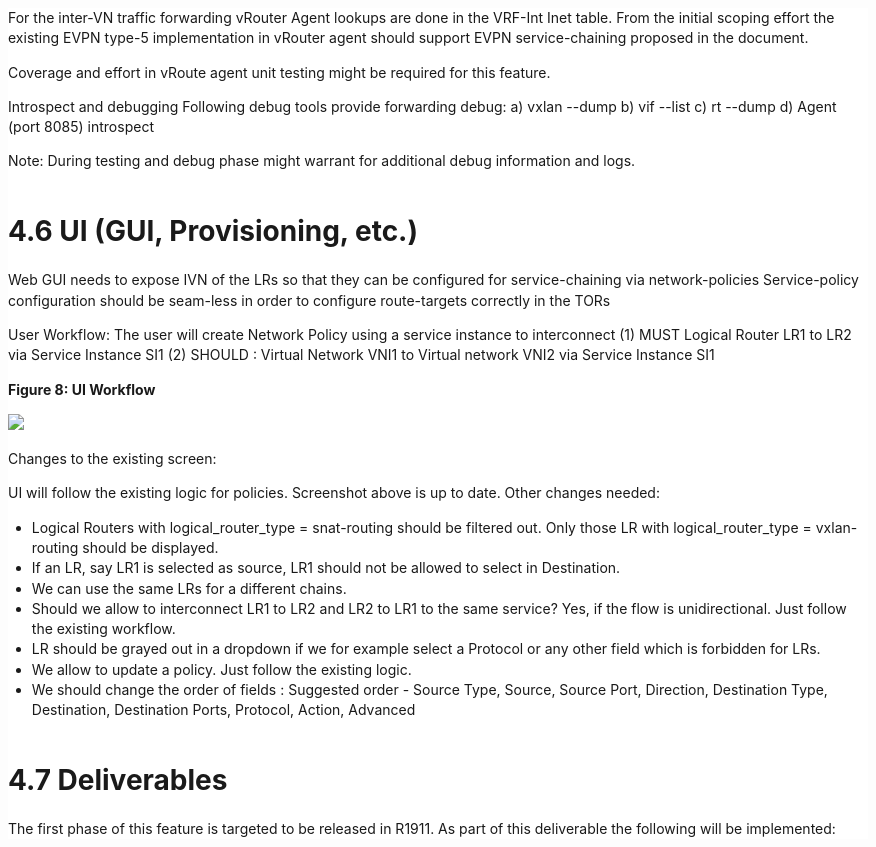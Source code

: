 For the inter-VN traffic forwarding vRouter Agent lookups are done in the
VRF-Int Inet table. From the initial scoping effort the existing EVPN type-5
implementation in vRouter agent should support EVPN service-chaining proposed
in the document.

Coverage and effort in vRoute agent unit testing might be required for this
feature.

Introspect and debugging Following debug tools provide forwarding debug: a)
vxlan --dump b)   vif --list c)    rt --dump d)   Agent (port 8085) introspect

Note: During testing and debug phase might warrant for additional debug
information and logs.

# 4.6 UI (GUI, Provisioning, etc.)

Web GUI needs to expose IVN of the LRs so that they can be configured for
service-chaining via network-policies Service-policy configuration should be
seam-less in order to configure route-targets correctly in the TORs

User Workflow: The user will create Network Policy using a service instance to
interconnect (1) MUST Logical Router LR1 to LR2 via Service Instance SI1 (2)
SHOULD : Virtual Network VNI1 to Virtual network VNI2 via Service Instance SI1

**Figure 8: UI Workflow**

![](https://github.com/maheshmns/contrail-specs/blob/master/images/UI-Workflow.png?raw=true)


Changes to the existing screen:

UI will follow the existing logic for policies. Screenshot above is up to date.
Other changes needed:
- Logical Routers with logical_router_type = snat-routing should be filtered
  out.  Only those LR with logical_router_type = vxlan-routing should be
displayed.
- If an LR, say LR1 is selected as source, LR1 should not be allowed to select
  in Destination.
- We can use the same LRs for a different chains.
- Should we allow to interconnect LR1 to LR2 and LR2 to LR1 to the same
  service?  Yes, if the flow is unidirectional. Just follow the existing
workflow.
- LR should be grayed out in a dropdown if we for example select a Protocol or
  any other field which is forbidden for LRs.
- We allow to update a policy. Just follow the existing logic.
- We should change the order of fields : Suggested order -  Source Type,
  Source, Source Port, Direction, Destination Type, Destination, Destination
Ports, Protocol, Action, Advanced

# 4.7 Deliverables

The first phase of this feature is targeted to be released in R1911. As part of
this deliverable the following will be implemented:
